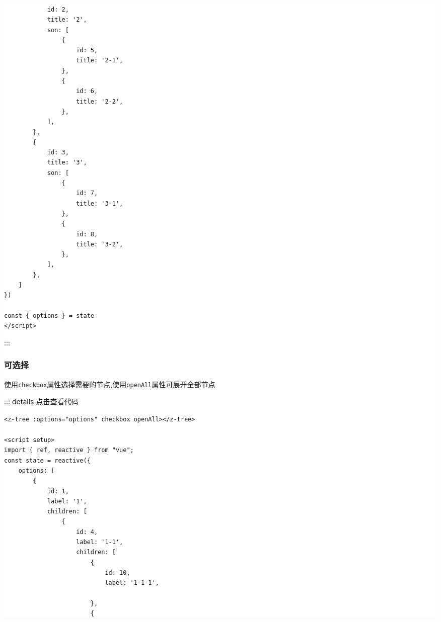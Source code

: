 ```vue
            id: 2,
            title: '2',
            son: [
                {
                    id: 5,
                    title: '2-1',
                },
                {
                    id: 6,
                    title: '2-2',
                },
            ],
        },
        {
            id: 3,
            title: '3',
            son: [
                {
                    id: 7,
                    title: '3-1',
                },
                {
                    id: 8,
                    title: '3-2',
                },
            ],
        },
    ]
})

const { options } = state
</script>
```
:::


### 可选择

使用`checkbox`属性选择需要的节点,使用`openAll`属性可展开全部节点

<z-tree :options="options2" checkbox openAll ></z-tree>


::: details 点击查看代码
```vue
<z-tree :options="options" checkbox openAll></z-tree>

<script setup>
import { ref, reactive } from "vue";
const state = reactive({
    options: [
        {   
            id: 1,
            label: '1',
            children: [
                {   
                    id: 4,
                    label: '1-1',
                    children: [
                        {   
                            id: 10,
                            label: '1-1-1',
                            
                        },
                        {   
```